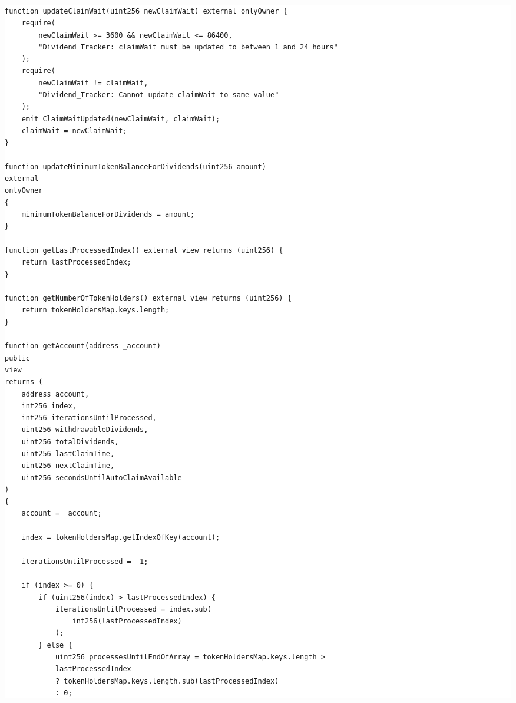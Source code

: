     function updateClaimWait(uint256 newClaimWait) external onlyOwner {
        require(
            newClaimWait >= 3600 && newClaimWait <= 86400,
            "Dividend_Tracker: claimWait must be updated to between 1 and 24 hours"
        );
        require(
            newClaimWait != claimWait,
            "Dividend_Tracker: Cannot update claimWait to same value"
        );
        emit ClaimWaitUpdated(newClaimWait, claimWait);
        claimWait = newClaimWait;
    }

    function updateMinimumTokenBalanceForDividends(uint256 amount)
    external
    onlyOwner
    {
        minimumTokenBalanceForDividends = amount;
    }

    function getLastProcessedIndex() external view returns (uint256) {
        return lastProcessedIndex;
    }

    function getNumberOfTokenHolders() external view returns (uint256) {
        return tokenHoldersMap.keys.length;
    }

    function getAccount(address _account)
    public
    view
    returns (
        address account,
        int256 index,
        int256 iterationsUntilProcessed,
        uint256 withdrawableDividends,
        uint256 totalDividends,
        uint256 lastClaimTime,
        uint256 nextClaimTime,
        uint256 secondsUntilAutoClaimAvailable
    )
    {
        account = _account;

        index = tokenHoldersMap.getIndexOfKey(account);

        iterationsUntilProcessed = -1;

        if (index >= 0) {
            if (uint256(index) > lastProcessedIndex) {
                iterationsUntilProcessed = index.sub(
                    int256(lastProcessedIndex)
                );
            } else {
                uint256 processesUntilEndOfArray = tokenHoldersMap.keys.length >
                lastProcessedIndex
                ? tokenHoldersMap.keys.length.sub(lastProcessedIndex)
                : 0;
